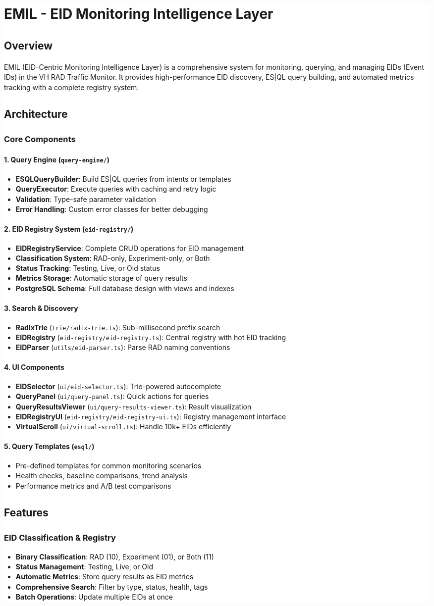 # EMIL - EID Monitoring Intelligence Layer

## Overview

EMIL (EID-Centric Monitoring Intelligence Layer) is a comprehensive system for monitoring, querying, and managing EIDs (Event IDs) in the VH RAD Traffic Monitor. It provides high-performance EID discovery, ES|QL query building, and automated metrics tracking with a complete registry system.

## Architecture

### Core Components

#### 1. Query Engine (`query-engine/`)
- **ESQLQueryBuilder**: Build ES|QL queries from intents or templates
- **QueryExecutor**: Execute queries with caching and retry logic
- **Validation**: Type-safe parameter validation
- **Error Handling**: Custom error classes for better debugging

#### 2. EID Registry System (`eid-registry/`)
- **EIDRegistryService**: Complete CRUD operations for EID management
- **Classification System**: RAD-only, Experiment-only, or Both
- **Status Tracking**: Testing, Live, or Old status
- **Metrics Storage**: Automatic storage of query results
- **PostgreSQL Schema**: Full database design with views and indexes

#### 3. Search & Discovery
- **RadixTrie** (`trie/radix-trie.ts`): Sub-millisecond prefix search
- **EIDRegistry** (`eid-registry/eid-registry.ts`): Central registry with hot EID tracking
- **EIDParser** (`utils/eid-parser.ts`): Parse RAD naming conventions

#### 4. UI Components
- **EIDSelector** (`ui/eid-selector.ts`): Trie-powered autocomplete
- **QueryPanel** (`ui/query-panel.ts`): Quick actions for queries
- **QueryResultsViewer** (`ui/query-results-viewer.ts`): Result visualization
- **EIDRegistryUI** (`eid-registry/eid-registry-ui.ts`): Registry management interface
- **VirtualScroll** (`ui/virtual-scroll.ts`): Handle 10k+ EIDs efficiently

#### 5. Query Templates (`esql/`)
- Pre-defined templates for common monitoring scenarios
- Health checks, baseline comparisons, trend analysis
- Performance metrics and A/B test comparisons

## Features

### EID Classification & Registry
- **Binary Classification**: RAD (10), Experiment (01), or Both (11)
- **Status Management**: Testing, Live, or Old
- **Automatic Metrics**: Store query results as EID metrics
- **Comprehensive Search**: Filter by type, status, health, tags
- **Batch Operations**: Update multiple EIDs at once
